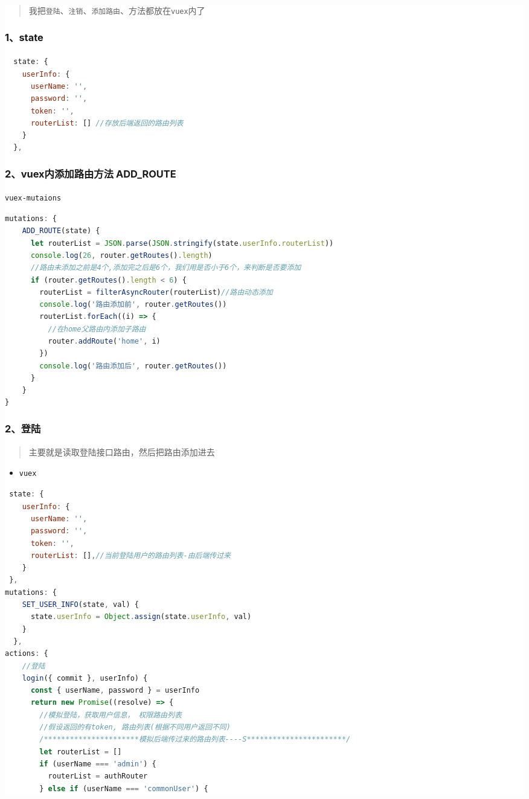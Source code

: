 > 我把`登陆`、`注销`、`添加路由`、方法都放在`vuex`内了
### 1、state
```js
  state: {
    userInfo: {
      userName: '',
      password: '',
      token: '',
      routerList: [] //存放后端返回的路由列表
    }
  },
```

### 2、vuex内添加路由方法 ADD_ROUTE
`vuex-mutaions`
```js
mutations: {
    ADD_ROUTE(state) {
      let routerList = JSON.parse(JSON.stringify(state.userInfo.routerList))
      console.log(26, router.getRoutes().length)
      //路由未添加之前是4个,添加完之后是6个，我们用是否小于6个，来判断是否要添加
      if (router.getRoutes().length < 6) {
        routerList = filterAsyncRouter(routerList)//路由动态添加
        console.log('路由添加前', router.getRoutes())
        routerList.forEach((i) => {
          //在home父路由内添加子路由
          router.addRoute('home', i)
        })
        console.log('路由添加后', router.getRoutes())
      }
    }
}
```

### 2、登陆
> 主要就是读取登陆接口路由，然后把路由添加进去
* `vuex`

```js
 state: {
    userInfo: {
      userName: '',
      password: '',
      token: '',
      routerList: [],//当前登陆用户的路由列表-由后端传过来
    }
 },
mutations: {
    SET_USER_INFO(state, val) {
      state.userInfo = Object.assign(state.userInfo, val)
    }
  },
actions: {
    //登陆
    login({ commit }, userInfo) {
      const { userName, password } = userInfo
      return new Promise((resolve) => {
        //模拟登陆，获取用户信息， 权限路由列表
        //假设返回的有token, 路由列表(根据不同用户返回不同)
        /**********************模拟后端传过来的路由列表----S***********************/
        let routerList = []
        if (userName === 'admin') {
          routerList = authRouter
        } else if (userName === 'commonUser') {
```